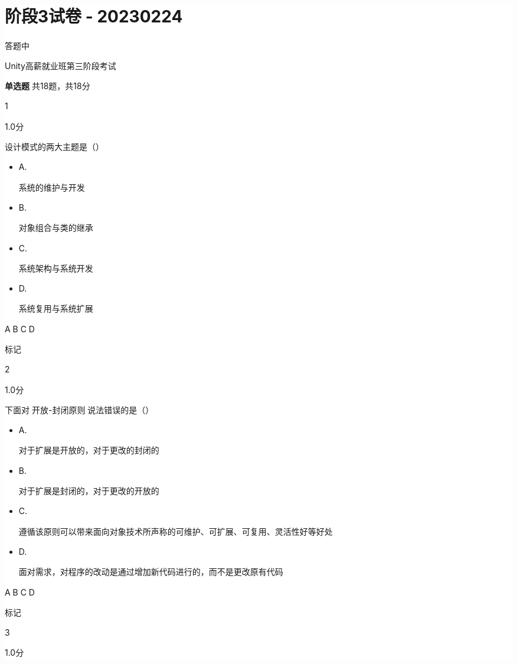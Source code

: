 # 阶段3试卷 - 20230224

答题中

Unity高薪就业班第三阶段考试

**单选题** 共18题，共18分

1

1.0分

设计模式的两大主题是（）

- A.

  系统的维护与开发

- B.

  对象组合与类的继承

- C.

  系统架构与系统开发

- D.

  系统复用与系统扩展

A B C D

标记

2

1.0分

下面对 开放-封闭原则 说法错误的是（）

- A.

  对于扩展是开放的，对于更改的封闭的

- B.

  对于扩展是封闭的，对于更改的开放的

- C.

  遵循该原则可以带来面向对象技术所声称的可维护、可扩展、可复用、灵活性好等好处

- D.

  面对需求，对程序的改动是通过增加新代码进行的，而不是更改原有代码

A B C D

标记

3

1.0分
